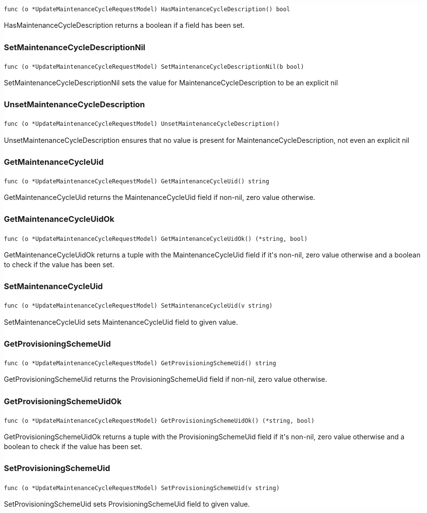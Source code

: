 `func (o *UpdateMaintenanceCycleRequestModel) HasMaintenanceCycleDescription() bool`

HasMaintenanceCycleDescription returns a boolean if a field has been set.

### SetMaintenanceCycleDescriptionNil

`func (o *UpdateMaintenanceCycleRequestModel) SetMaintenanceCycleDescriptionNil(b bool)`

 SetMaintenanceCycleDescriptionNil sets the value for MaintenanceCycleDescription to be an explicit nil

### UnsetMaintenanceCycleDescription
`func (o *UpdateMaintenanceCycleRequestModel) UnsetMaintenanceCycleDescription()`

UnsetMaintenanceCycleDescription ensures that no value is present for MaintenanceCycleDescription, not even an explicit nil
### GetMaintenanceCycleUid

`func (o *UpdateMaintenanceCycleRequestModel) GetMaintenanceCycleUid() string`

GetMaintenanceCycleUid returns the MaintenanceCycleUid field if non-nil, zero value otherwise.

### GetMaintenanceCycleUidOk

`func (o *UpdateMaintenanceCycleRequestModel) GetMaintenanceCycleUidOk() (*string, bool)`

GetMaintenanceCycleUidOk returns a tuple with the MaintenanceCycleUid field if it's non-nil, zero value otherwise
and a boolean to check if the value has been set.

### SetMaintenanceCycleUid

`func (o *UpdateMaintenanceCycleRequestModel) SetMaintenanceCycleUid(v string)`

SetMaintenanceCycleUid sets MaintenanceCycleUid field to given value.


### GetProvisioningSchemeUid

`func (o *UpdateMaintenanceCycleRequestModel) GetProvisioningSchemeUid() string`

GetProvisioningSchemeUid returns the ProvisioningSchemeUid field if non-nil, zero value otherwise.

### GetProvisioningSchemeUidOk

`func (o *UpdateMaintenanceCycleRequestModel) GetProvisioningSchemeUidOk() (*string, bool)`

GetProvisioningSchemeUidOk returns a tuple with the ProvisioningSchemeUid field if it's non-nil, zero value otherwise
and a boolean to check if the value has been set.

### SetProvisioningSchemeUid

`func (o *UpdateMaintenanceCycleRequestModel) SetProvisioningSchemeUid(v string)`

SetProvisioningSchemeUid sets ProvisioningSchemeUid field to given value.

